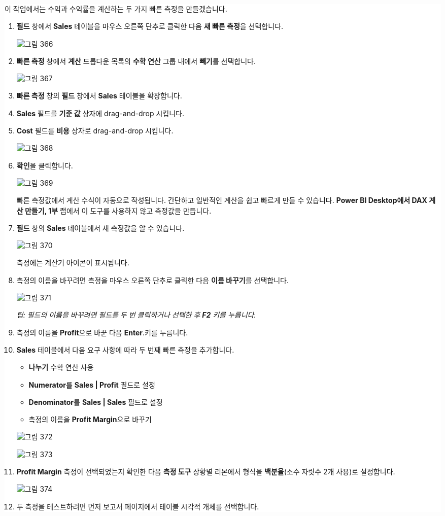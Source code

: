 이 작업에서는 수익과 수익률을 계산하는 두 가지 빠른 측정을 만들겠습니다.

1. **필드** 창에서 **Sales** 테이블을 마우스 오른쪽 단추로 클릭한 다음 **새 빠른 측정**을 선택합니다.

    ![그림 366](Linked_image_Files/03-configure-data-model-in-power-bi-desktop_image46.png)

2. **빠른 측정** 창에서 **계산** 드롭다운 목록의 **수학 연산** 그룹 내에서 **빼기**를 선택합니다.

    ![그림 367](Linked_image_Files/03-configure-data-model-in-power-bi-desktop_image47.png)

3. **빠른 측정** 창의 **필드** 창에서 **Sales** 테이블을 확장합니다.

4. **Sales** 필드를 **기준 값** 상자에 drag-and-drop 시킵니다.

5. **Cost** 필드를 **비용** 상자로 drag-and-drop 시킵니다.

    ![그림 368](Linked_image_Files/03-configure-data-model-in-power-bi-desktop_image48.png)

6. **확인**을 클릭합니다.

    ![그림 369](Linked_image_Files/03-configure-data-model-in-power-bi-desktop_image49.png)

    빠른 측정값에서 계산 수식이 자동으로 작성됩니다. 간단하고 일반적인 계산을 쉽고 빠르게 만들 수 있습니다. **Power BI Desktop에서 DAX 계산 만들기, 1부** 랩에서 이 도구를 사용하지 않고 측정값을 만듭니다.

7. **필드** 창의 **Sales** 테이블에서 새 측정값을 알 수 있습니다.

    ![그림 370](Linked_image_Files/03-configure-data-model-in-power-bi-desktop_image50.png)

    측정에는 계산기 아이콘이 표시됩니다.

8. 측정의 이름을 바꾸려면 측정을 마우스 오른쪽 단추로 클릭한 다음 **이름 바꾸기**를 선택합니다.

    ![그림 371](Linked_image_Files/03-configure-data-model-in-power-bi-desktop_image51.png)

    *팁: 필드의 이름을 바꾸려면 필드를 두 번 클릭하거나 선택한 후 **F2** 키를 누릅니다.*

9. 측정의 이름을 **Profit**으로 바꾼 다음 **Enter**.키를 누릅니다.

10. **Sales** 테이블에서 다음 요구 사항에 따라 두 번째 빠른 측정을 추가합니다.

    - **나누기** 수학 연산 사용

    - **Numerator**를 **Sales \| Profit** 필드로 설정

    - **Denominator**를 **Sales \| Sales** 필드로 설정

    - 측정의 이름을 **Profit Margin**으로 바꾸기

    ![그림 372](Linked_image_Files/03-configure-data-model-in-power-bi-desktop_image52.png)

    ![그림 373](Linked_image_Files/03-configure-data-model-in-power-bi-desktop_image53.png)

11. **Profit Margin** 측정이 선택되었는지 확인한 다음 **측정 도구** 상황별 리본에서 형식을 **백분율**(소수 자릿수 2개 사용)로 설정합니다.

    ![그림 374](Linked_image_Files/03-configure-data-model-in-power-bi-desktop_image54.png)

12. 두 측정을 테스트하려면 먼저 보고서 페이지에서 테이블 시각적 개체를 선택합니다.
